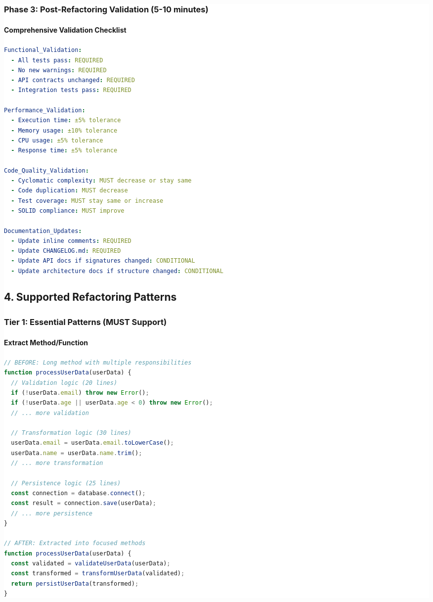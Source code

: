 ### Phase 3: Post-Refactoring Validation (5-10 minutes)

#### Comprehensive Validation Checklist

```yaml
Functional_Validation:
  - All tests pass: REQUIRED
  - No new warnings: REQUIRED
  - API contracts unchanged: REQUIRED
  - Integration tests pass: REQUIRED

Performance_Validation:
  - Execution time: ±5% tolerance
  - Memory usage: ±10% tolerance
  - CPU usage: ±5% tolerance
  - Response time: ±5% tolerance

Code_Quality_Validation:
  - Cyclomatic complexity: MUST decrease or stay same
  - Code duplication: MUST decrease
  - Test coverage: MUST stay same or increase
  - SOLID compliance: MUST improve

Documentation_Updates:
  - Update inline comments: REQUIRED
  - Update CHANGELOG.md: REQUIRED
  - Update API docs if signatures changed: CONDITIONAL
  - Update architecture docs if structure changed: CONDITIONAL
```

## 4. Supported Refactoring Patterns

### Tier 1: Essential Patterns (MUST Support)

#### Extract Method/Function
```javascript
// BEFORE: Long method with multiple responsibilities
function processUserData(userData) {
  // Validation logic (20 lines)
  if (!userData.email) throw new Error();
  if (!userData.age || userData.age < 0) throw new Error();
  // ... more validation
  
  // Transformation logic (30 lines)
  userData.email = userData.email.toLowerCase();
  userData.name = userData.name.trim();
  // ... more transformation
  
  // Persistence logic (25 lines)
  const connection = database.connect();
  const result = connection.save(userData);
  // ... more persistence
}

// AFTER: Extracted into focused methods
function processUserData(userData) {
  const validated = validateUserData(userData);
  const transformed = transformUserData(validated);
  return persistUserData(transformed);
}
```
